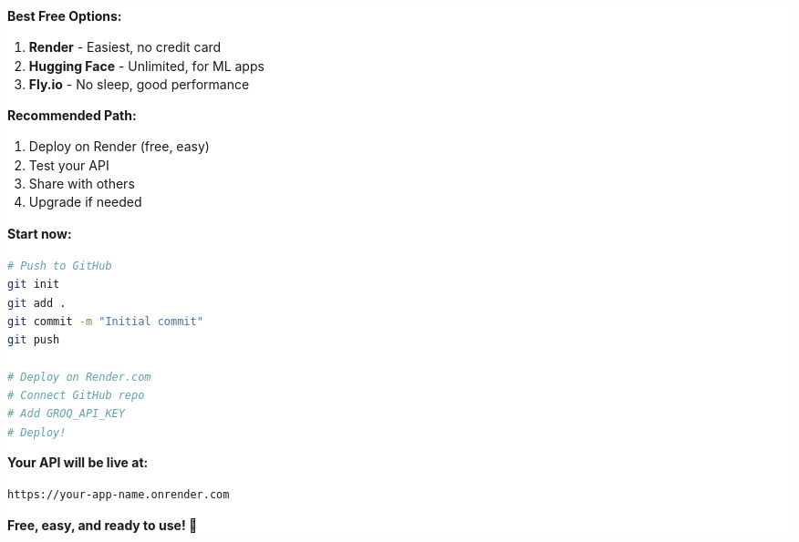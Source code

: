 **Best Free Options:**
1. **Render** - Easiest, no credit card
2. **Hugging Face** - Unlimited, for ML apps
3. **Fly.io** - No sleep, good performance

**Recommended Path:**
1. Deploy on Render (free, easy)
2. Test your API
3. Share with others
4. Upgrade if needed

**Start now:**
```bash
# Push to GitHub
git init
git add .
git commit -m "Initial commit"
git push

# Deploy on Render.com
# Connect GitHub repo
# Add GROQ_API_KEY
# Deploy!
```

**Your API will be live at:**
```
https://your-app-name.onrender.com
```

**Free, easy, and ready to use! 🚀**
